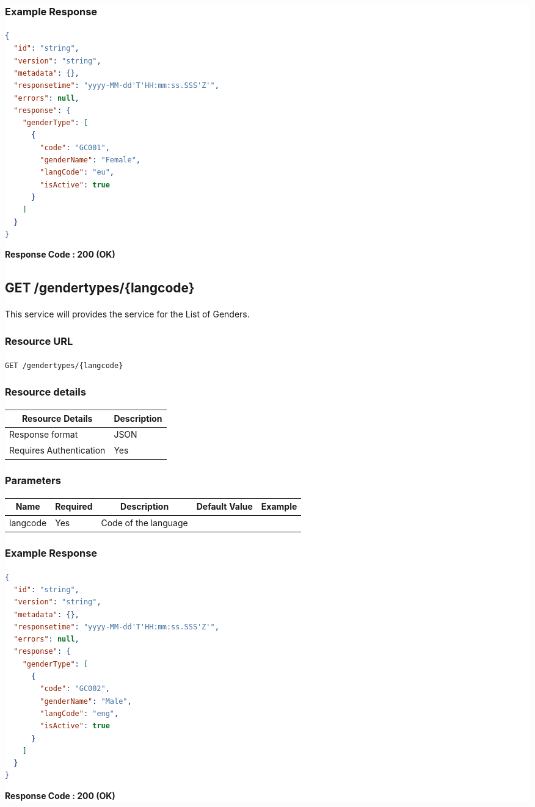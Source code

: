 ### Example Response
```JSON
{
  "id": "string",
  "version": "string",
  "metadata": {},
  "responsetime": "yyyy-MM-dd'T'HH:mm:ss.SSS'Z'",
  "errors": null,
  "response": {  
    "genderType": [
	  {
        "code": "GC001",
        "genderName": "Female",
        "langCode": "eu",
        "isActive": true
      }
    ]
  }
}
```
**Response Code : 200 (OK)**


## GET /gendertypes/{langcode}
This service will provides the service for the List of Genders. 

### Resource URL
`GET /gendertypes/{langcode}`

### Resource details
Resource Details | Description
------------ | -------------
Response format | JSON
Requires Authentication | Yes

### Parameters
Name | Required | Description | Default Value | Example
-----|----------|-------------|---------------|--------
langcode|Yes|Code of the language| | 

### Example Response
```JSON
{
  "id": "string",
  "version": "string",
  "metadata": {},
  "responsetime": "yyyy-MM-dd'T'HH:mm:ss.SSS'Z'",
  "errors": null,
  "response": {
    "genderType": [
	  {
        "code": "GC002",
        "genderName": "Male",
        "langCode": "eng",
        "isActive": true
      }
	]
  }
}
```
**Response Code : 200 (OK)**
